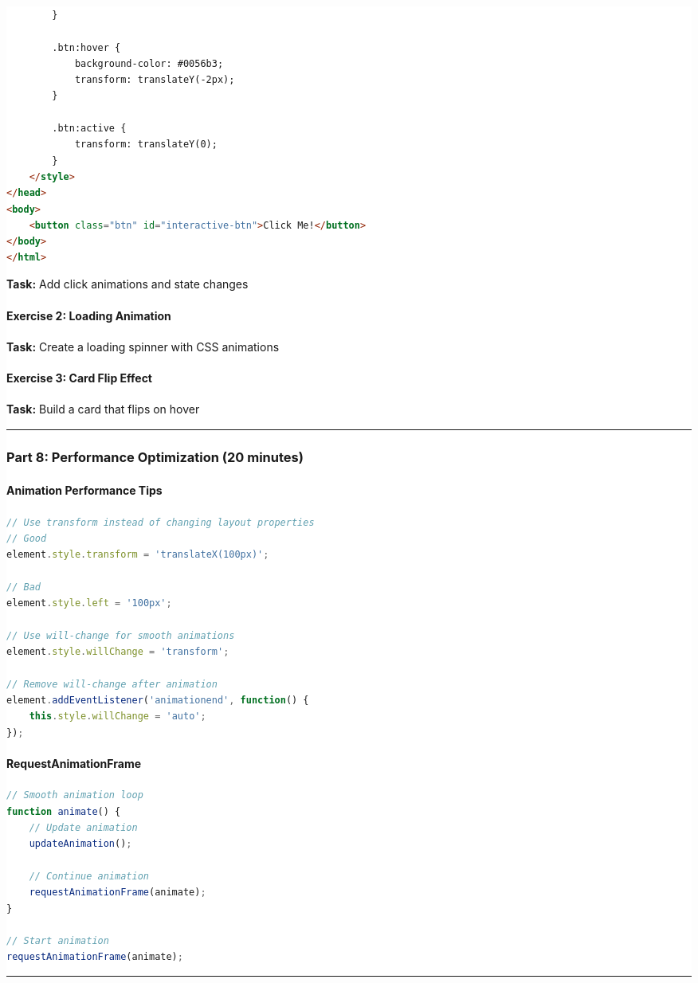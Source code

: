 ```html
        }
        
        .btn:hover {
            background-color: #0056b3;
            transform: translateY(-2px);
        }
        
        .btn:active {
            transform: translateY(0);
        }
    </style>
</head>
<body>
    <button class="btn" id="interactive-btn">Click Me!</button>
</body>
</html>
```

**Task:** Add click animations and state changes

#### **Exercise 2: Loading Animation**
**Task:** Create a loading spinner with CSS animations

#### **Exercise 3: Card Flip Effect**
**Task:** Build a card that flips on hover

---

### **Part 8: Performance Optimization (20 minutes)**

#### **Animation Performance Tips**
```javascript
// Use transform instead of changing layout properties
// Good
element.style.transform = 'translateX(100px)';

// Bad
element.style.left = '100px';

// Use will-change for smooth animations
element.style.willChange = 'transform';

// Remove will-change after animation
element.addEventListener('animationend', function() {
    this.style.willChange = 'auto';
});
```

#### **RequestAnimationFrame**
```javascript
// Smooth animation loop
function animate() {
    // Update animation
    updateAnimation();
    
    // Continue animation
    requestAnimationFrame(animate);
}

// Start animation
requestAnimationFrame(animate);
```

---